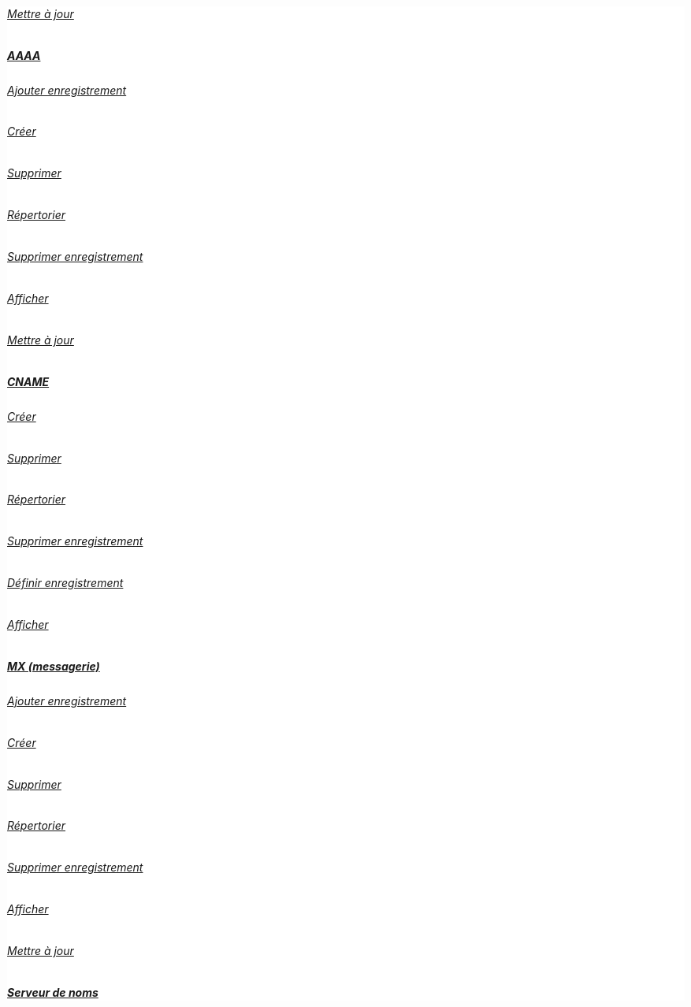 ###### [Mettre à jour](network\dns\record-set\a.pycliyml#update "az network dns record-set a update")
##### [AAAA](network\dns\record-set\aaaa.pycliyml "az network dns record-set aaaa")
###### [Ajouter enregistrement](network\dns\record-set\aaaa.pycliyml#add-record "az network dns record-set aaaa add-record")
###### [Créer](network\dns\record-set\aaaa.pycliyml#create "az network dns record-set aaaa create")
###### [Supprimer](network\dns\record-set\aaaa.pycliyml#delete "az network dns record-set aaaa delete")
###### [Répertorier](network\dns\record-set\aaaa.pycliyml#list "az network dns record-set aaaa list")
###### [Supprimer enregistrement](network\dns\record-set\aaaa.pycliyml#remove-record "az network dns record-set aaaa remove-record")
###### [Afficher](network\dns\record-set\aaaa.pycliyml#show "az network dns record-set aaaa show")
###### [Mettre à jour](network\dns\record-set\aaaa.pycliyml#update "az network dns record-set aaaa update")
##### [CNAME](network\dns\record-set\cname.pycliyml "az network dns record-set cname")
###### [Créer](network\dns\record-set\cname.pycliyml#create "az network dns record-set cname create")
###### [Supprimer](network\dns\record-set\cname.pycliyml#delete "az network dns record-set cname delete")
###### [Répertorier](network\dns\record-set\cname.pycliyml#list "az network dns record-set cname list")
###### [Supprimer enregistrement](network\dns\record-set\cname.pycliyml#remove-record "az network dns record-set cname remove-record")
###### [Définir enregistrement](network\dns\record-set\cname.pycliyml#set-record "az network dns record-set cname set-record")
###### [Afficher](network\dns\record-set\cname.pycliyml#show "az network dns record-set cname show")
##### [MX (messagerie)](network\dns\record-set\mx.pycliyml "az network dns record-set mx")
###### [Ajouter enregistrement](network\dns\record-set\mx.pycliyml#add-record "az network dns record-set mx add-record")
###### [Créer](network\dns\record-set\mx.pycliyml#create "az network dns record-set mx create")
###### [Supprimer](network\dns\record-set\mx.pycliyml#delete "az network dns record-set mx delete")
###### [Répertorier](network\dns\record-set\mx.pycliyml#list "az network dns record-set mx list")
###### [Supprimer enregistrement](network\dns\record-set\mx.pycliyml#remove-record "az network dns record-set mx remove-record")
###### [Afficher](network\dns\record-set\mx.pycliyml#show "az network dns record-set mx show")
###### [Mettre à jour](network\dns\record-set\mx.pycliyml#update "az network dns record-set mx update")
##### [Serveur de noms](network\dns\record-set\ns.pycliyml "az network dns record-set ns")